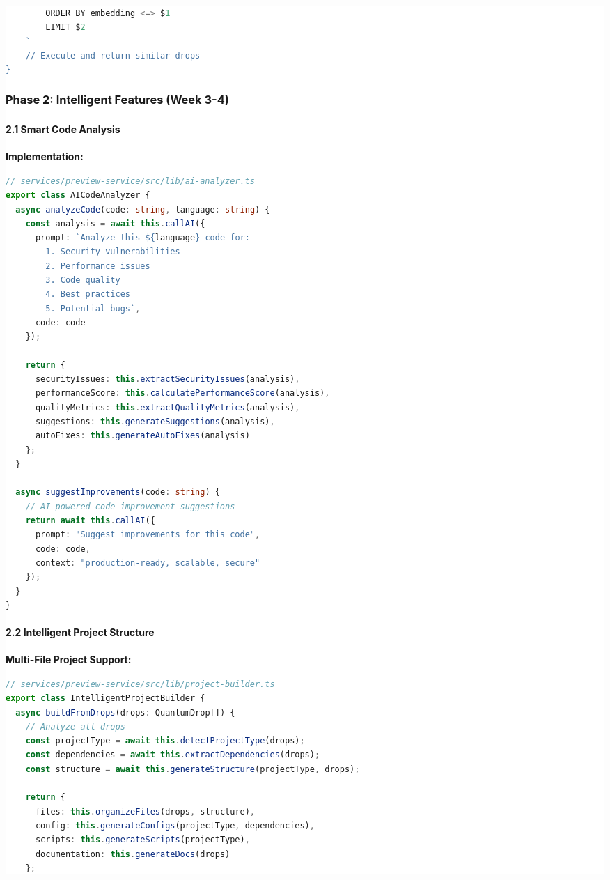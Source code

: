 ```go
        ORDER BY embedding <=> $1
        LIMIT $2
    `
    // Execute and return similar drops
}
```

### Phase 2: Intelligent Features (Week 3-4)

#### 2.1 Smart Code Analysis

**Implementation:**
```typescript
// services/preview-service/src/lib/ai-analyzer.ts
export class AICodeAnalyzer {
  async analyzeCode(code: string, language: string) {
    const analysis = await this.callAI({
      prompt: `Analyze this ${language} code for:
        1. Security vulnerabilities
        2. Performance issues
        3. Code quality
        4. Best practices
        5. Potential bugs`,
      code: code
    });
    
    return {
      securityIssues: this.extractSecurityIssues(analysis),
      performanceScore: this.calculatePerformanceScore(analysis),
      qualityMetrics: this.extractQualityMetrics(analysis),
      suggestions: this.generateSuggestions(analysis),
      autoFixes: this.generateAutoFixes(analysis)
    };
  }
  
  async suggestImprovements(code: string) {
    // AI-powered code improvement suggestions
    return await this.callAI({
      prompt: "Suggest improvements for this code",
      code: code,
      context: "production-ready, scalable, secure"
    });
  }
}
```

#### 2.2 Intelligent Project Structure

**Multi-File Project Support:**
```typescript
// services/preview-service/src/lib/project-builder.ts
export class IntelligentProjectBuilder {
  async buildFromDrops(drops: QuantumDrop[]) {
    // Analyze all drops
    const projectType = await this.detectProjectType(drops);
    const dependencies = await this.extractDependencies(drops);
    const structure = await this.generateStructure(projectType, drops);
    
    return {
      files: this.organizeFiles(drops, structure),
      config: this.generateConfigs(projectType, dependencies),
      scripts: this.generateScripts(projectType),
      documentation: this.generateDocs(drops)
    };
```